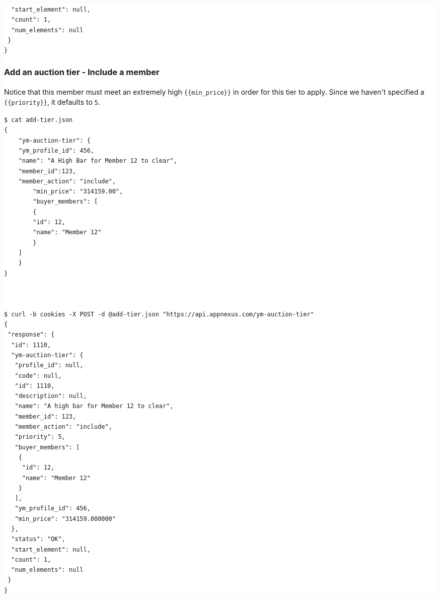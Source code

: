 ```
  "start_element": null,
  "count": 1,
  "num_elements": null
 }
}
```

### Add an auction tier - Include a member

Notice that this member must meet an extremely high `{{min_price}}` in order for this tier to apply. Since we haven't specified a `{{priority}}`, it defaults to `5`.

```
$ cat add-tier.json
{
    "ym-auction-tier": {
    "ym_profile_id": 456,
    "name": "A High Bar for Member 12 to clear",
    "member_id":123,
    "member_action": "include",
        "min_price": "314159.00",
        "buyer_members": [
        {
        "id": 12,
        "name": "Member 12"
        }
    ]
    }
}



$ curl -b cookies -X POST -d @add-tier.json "https://api.appnexus.com/ym-auction-tier"
{
 "response": {
  "id": 1110,
  "ym-auction-tier": {
   "profile_id": null,
   "code": null,
   "id": 1110,
   "description": null,
   "name": "A high bar for Member 12 to clear",
   "member_id": 123,
   "member_action": "include",
   "priority": 5,
   "buyer_members": [
    {
     "id": 12,
     "name": "Member 12"
    }
   ],
   "ym_profile_id": 456,
   "min_price": "314159.000000"
  },
  "status": "OK",
  "start_element": null,
  "count": 1,
  "num_elements": null
 }
}
```
